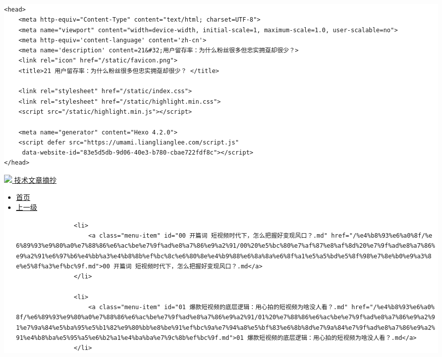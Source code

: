 <!DOCTYPE html>
<html xmlns="http://www.w3.org/1999/xhtml">

<head>

    <head>
        <meta http-equiv="Content-Type" content="text/html; charset=UTF-8">
        <meta name="viewport" content="width=device-width, initial-scale=1, maximum-scale=1.0, user-scalable=no">
        <meta http-equiv='content-language' content='zh-cn'>
        <meta name='description' content=21&#32;用户留存率：为什么粉丝很多但忠实拥趸却很少？>
        <link rel="icon" href="/static/favicon.png">
        <title>21 用户留存率：为什么粉丝很多但忠实拥趸却很少？ </title>
        
        <link rel="stylesheet" href="/static/index.css">
        <link rel="stylesheet" href="/static/highlight.min.css">
        <script src="/static/highlight.min.js"></script>
        
        <meta name="generator" content="Hexo 4.2.0">
        <script defer src="https://umami.lianglianglee.com/script.js"
         data-website-id="83e5d5db-9d06-40e3-b780-cbae722fdf8c"></script>
    </head>

<body>
    <div class="book-container">
        <div class="book-sidebar">
            <div class="book-brand">
                <a href="/">
                    <img src="/static/favicon.png">
                    <span>技术文章摘抄</span>
                </a>
            </div>
            <div class="book-menu uncollapsible">
                <ul class="uncollapsible">
                    <li><a href="/" class="current-tab">首页</a></li>
                    <li><a href="../">上一级</a></li>
                </ul>
                <ul class="uncollapsible">
                    
                    <li>
                        <a class="menu-item" id="00 开篇词 短视频时代下，怎么把握好变现风口？.md" href="/%e4%b8%93%e6%a0%8f/%e6%89%93%e9%80%a0%e7%88%86%e6%ac%be%e7%9f%ad%e8%a7%86%e9%a2%91/00%20%e5%bc%80%e7%af%87%e8%af%8d%20%e7%9f%ad%e8%a7%86%e9%a2%91%e6%97%b6%e4%bb%a3%e4%b8%8b%ef%bc%8c%e6%80%8e%e4%b9%88%e6%8a%8a%e6%8f%a1%e5%a5%bd%e5%8f%98%e7%8e%b0%e9%a3%8e%e5%8f%a3%ef%bc%9f.md">00 开篇词 短视频时代下，怎么把握好变现风口？.md</a>
                    </li>
                    
                    <li>
                        <a class="menu-item" id="01 爆款短视频的底层逻辑：用心拍的短视频为啥没人看？.md" href="/%e4%b8%93%e6%a0%8f/%e6%89%93%e9%80%a0%e7%88%86%e6%ac%be%e7%9f%ad%e8%a7%86%e9%a2%91/01%20%e7%88%86%e6%ac%be%e7%9f%ad%e8%a7%86%e9%a2%91%e7%9a%84%e5%ba%95%e5%b1%82%e9%80%bb%e8%be%91%ef%bc%9a%e7%94%a8%e5%bf%83%e6%8b%8d%e7%9a%84%e7%9f%ad%e8%a7%86%e9%a2%91%e4%b8%ba%e5%95%a5%e6%b2%a1%e4%ba%ba%e7%9c%8b%ef%bc%9f.md">01 爆款短视频的底层逻辑：用心拍的短视频为啥没人看？.md</a>
                    </li>
                    